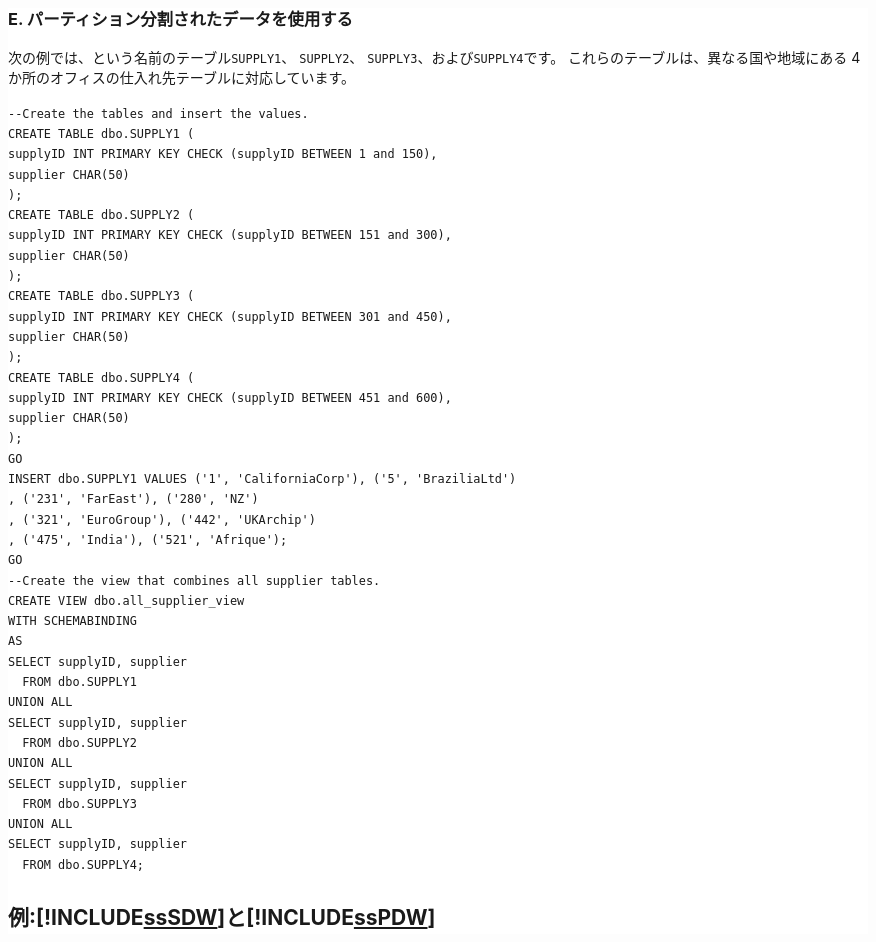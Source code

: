 ### <a name="e-using-partitioned-data"></a>E. パーティション分割されたデータを使用する  
 次の例では、という名前のテーブル`SUPPLY1`、 `SUPPLY2`、 `SUPPLY3`、および`SUPPLY4`です。 これらのテーブルは、異なる国や地域にある 4 か所のオフィスの仕入れ先テーブルに対応しています。  
  
```  
--Create the tables and insert the values.  
CREATE TABLE dbo.SUPPLY1 (  
supplyID INT PRIMARY KEY CHECK (supplyID BETWEEN 1 and 150),  
supplier CHAR(50)  
);  
CREATE TABLE dbo.SUPPLY2 (  
supplyID INT PRIMARY KEY CHECK (supplyID BETWEEN 151 and 300),  
supplier CHAR(50)  
);  
CREATE TABLE dbo.SUPPLY3 (  
supplyID INT PRIMARY KEY CHECK (supplyID BETWEEN 301 and 450),  
supplier CHAR(50)  
);  
CREATE TABLE dbo.SUPPLY4 (  
supplyID INT PRIMARY KEY CHECK (supplyID BETWEEN 451 and 600),  
supplier CHAR(50)  
);  
GO  
INSERT dbo.SUPPLY1 VALUES ('1', 'CaliforniaCorp'), ('5', 'BraziliaLtd')  
, ('231', 'FarEast'), ('280', 'NZ')  
, ('321', 'EuroGroup'), ('442', 'UKArchip')  
, ('475', 'India'), ('521', 'Afrique');  
GO  
--Create the view that combines all supplier tables.  
CREATE VIEW dbo.all_supplier_view  
WITH SCHEMABINDING  
AS  
SELECT supplyID, supplier  
  FROM dbo.SUPPLY1  
UNION ALL  
SELECT supplyID, supplier  
  FROM dbo.SUPPLY2  
UNION ALL  
SELECT supplyID, supplier  
  FROM dbo.SUPPLY3  
UNION ALL  
SELECT supplyID, supplier  
  FROM dbo.SUPPLY4;  
```  
  
## <a name="examples-includesssdwincludessssdw-mdmd-and-includesspdwincludessspdw-mdmd"></a>例:[!INCLUDE[ssSDW](../../includes/sssdw-md.md)]と[!INCLUDE[ssPDW](../../includes/sspdw-md.md)]  
  